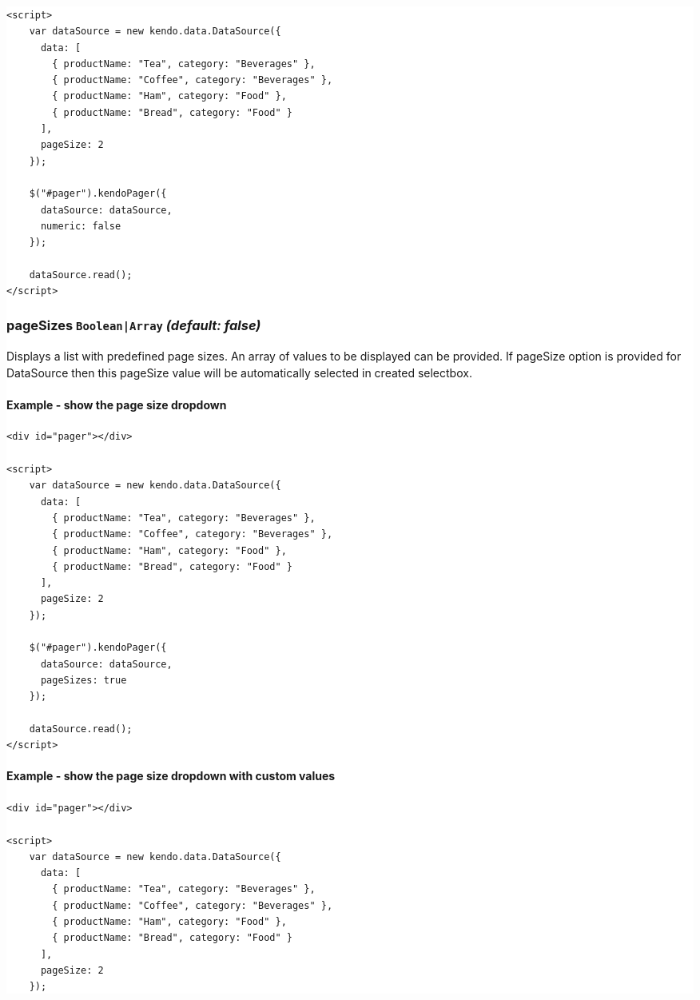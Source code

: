     <script>
        var dataSource = new kendo.data.DataSource({
          data: [
            { productName: "Tea", category: "Beverages" },
            { productName: "Coffee", category: "Beverages" },
            { productName: "Ham", category: "Food" },
            { productName: "Bread", category: "Food" }
          ],
          pageSize: 2
        });

        $("#pager").kendoPager({
          dataSource: dataSource,
          numeric: false
        });

        dataSource.read();
    </script>

### pageSizes `Boolean|Array` *(default: false)*
Displays a list with predefined page sizes. An array of values to be displayed can be provided. If pageSize option is provided for DataSource then this pageSize value will be automatically selected in created selectbox.

#### Example - show the page size dropdown
    <div id="pager"></div>

    <script>
        var dataSource = new kendo.data.DataSource({
          data: [
            { productName: "Tea", category: "Beverages" },
            { productName: "Coffee", category: "Beverages" },
            { productName: "Ham", category: "Food" },
            { productName: "Bread", category: "Food" }
          ],
          pageSize: 2
        });

        $("#pager").kendoPager({
          dataSource: dataSource,
          pageSizes: true
        });

        dataSource.read();
    </script>

#### Example - show the page size dropdown with custom values
    <div id="pager"></div>

    <script>
        var dataSource = new kendo.data.DataSource({
          data: [
            { productName: "Tea", category: "Beverages" },
            { productName: "Coffee", category: "Beverages" },
            { productName: "Ham", category: "Food" },
            { productName: "Bread", category: "Food" }
          ],
          pageSize: 2
        });
